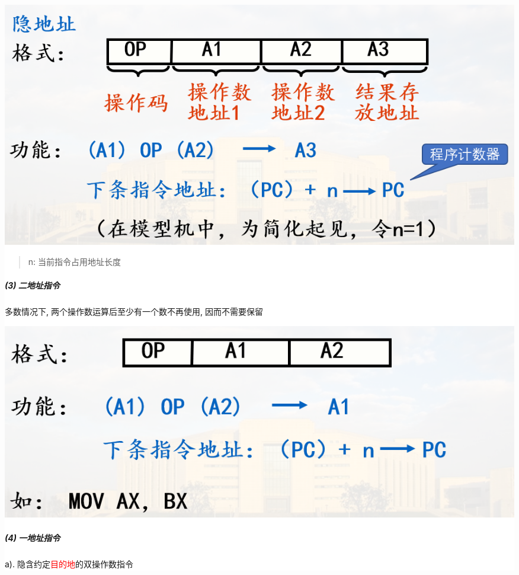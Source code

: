 ![三地址](pics/%E6%8C%87%E4%BB%A4%E6%A0%BC%E5%BC%8F/three-addr.png)

> n: 当前指令占用地址长度

##### (3) 二地址指令

多数情况下, 两个操作数运算后至少有一个数不再使用, 因而不需要保留

![两地址](pics/%E6%8C%87%E4%BB%A4%E6%A0%BC%E5%BC%8F/two-addr.png)

##### (4) 一地址指令

a). 隐含约定<font color=red>目的地</font>的双操作数指令
